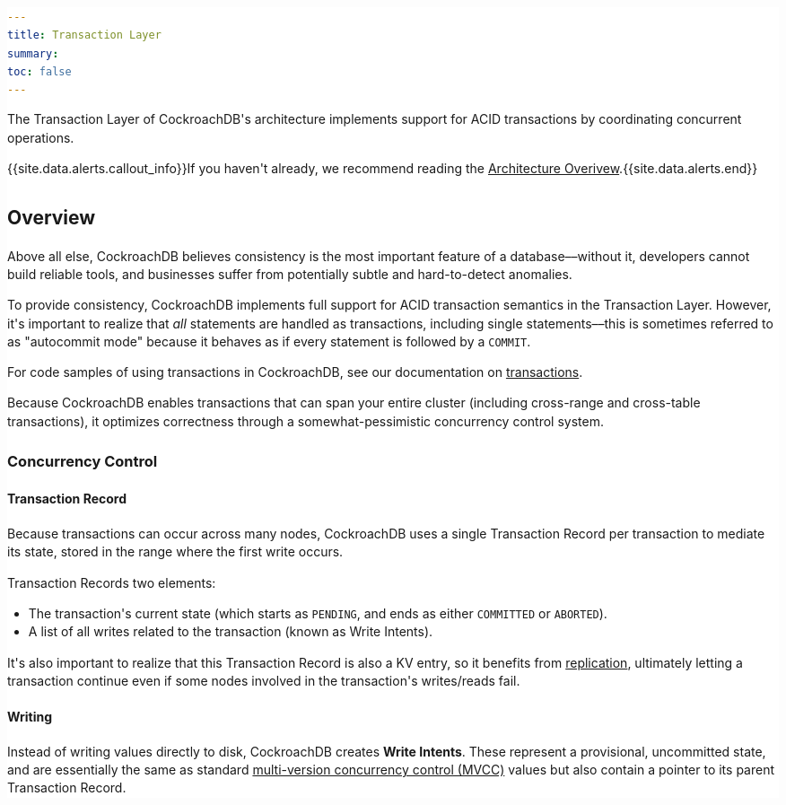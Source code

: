 ```yaml
---
title: Transaction Layer
summary: 
toc: false
---
```


The Transaction Layer of CockroachDB's architecture implements support for ACID transactions by coordinating concurrent operations.

{{site.data.alerts.callout_info}}If you haven't already, we recommend reading the <a href="overview.html">Architecture Overivew</a>.{{site.data.alerts.end}}

<div id="toc"></div>

## Overview

Above all else, CockroachDB believes consistency is the most important feature of a database––without it, developers cannot build reliable tools, and businesses suffer from potentially subtle and hard-to-detect anomalies.

To provide consistency, CockroachDB implements full support for ACID transaction semantics in the Transaction Layer. However, it's important to realize that *all* statements are handled as transactions, including single statements––this is sometimes referred to as "autocommit mode" because it behaves as if every statement is followed by a `COMMIT`.

For code samples of using transactions in CockroachDB, see our documentation on [transactions](../transactions.html#sql-statements).

Because CockroachDB enables transactions that can span your entire cluster (including cross-range and cross-table transactions), it optimizes correctness through a somewhat-pessimistic concurrency control system.

### Concurrency Control

#### Transaction Record

Because transactions can occur across many nodes, CockroachDB uses a single Transaction Record per transaction to mediate its state, stored in the range where the first write occurs.

Transaction Records two elements:

- The transaction's current state (which starts as `PENDING`, and ends as either `COMMITTED` or `ABORTED`).
- A list of all writes related to the transaction (known as Write Intents).

It's also important to realize that this Transaction Record is also a KV entry, so it benefits from [replication](replication-layer.html), ultimately letting a transaction continue even if some nodes involved in the transaction's writes/reads fail.

#### Writing

Instead of writing values directly to disk, CockroachDB creates **Write Intents**. These represent a provisional, uncommitted state, and are essentially the same as standard [multi-version concurrency control (MVCC)](storage-layer.html#mvcc) values but also contain a pointer to its parent Transaction Record.
